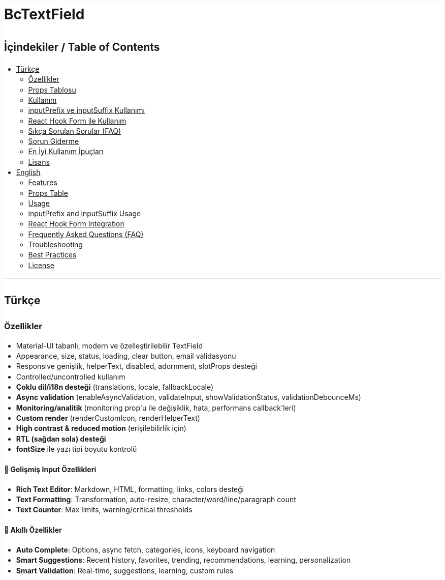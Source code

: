 # BcTextField

## İçindekiler / Table of Contents
- [Türkçe](#türkçe)
  - [Özellikler](#özellikler)
  - [Props Tablosu](#props-tablosu)
  - [Kullanım](#kullanım)
  - [inputPrefix ve inputSuffix Kullanımı](#inputprefix-ve-inputsuffix-kullanımı)
  - [React Hook Form ile Kullanım](#react-hook-form-ile-kullanım)
  - [Sıkça Sorulan Sorular (FAQ)](#sıkça-sorulan-sorular-faq)
  - [Sorun Giderme](#sorun-giderme)
  - [En İyi Kullanım İpuçları](#en-iyi-kullanım-ipuçları)
  - [Lisans](#lisans)
- [English](#english)
  - [Features](#features)
  - [Props Table](#props-table)
  - [Usage](#usage)
  - [inputPrefix and inputSuffix Usage](#inputprefix-and-inputsuffix-usage)
  - [React Hook Form Integration](#react-hook-form-integration)
  - [Frequently Asked Questions (FAQ)](#frequently-asked-questions-faq)
  - [Troubleshooting](#troubleshooting)
  - [Best Practices](#best-practices)
  - [License](#license)

---

## Türkçe

### Özellikler
- Material-UI tabanlı, modern ve özelleştirilebilir TextField
- Appearance, size, status, loading, clear button, email validasyonu
- Responsive genişlik, helperText, disabled, adornment, slotProps desteği
- Controlled/uncontrolled kullanım
- **Çoklu dil/i18n desteği** (translations, locale, fallbackLocale)
- **Async validation** (enableAsyncValidation, validateInput, showValidationStatus, validationDebounceMs)
- **Monitoring/analitik** (monitoring prop'u ile değişiklik, hata, performans callback'leri)
- **Custom render** (renderCustomIcon, renderHelperText)
- **High contrast & reduced motion** (erişilebilirlik için)
- **RTL (sağdan sola) desteği**
- **fontSize** ile yazı tipi boyutu kontrolü

#### 🚀 Gelişmiş Input Özellikleri
- **Rich Text Editor**: Markdown, HTML, formatting, links, colors desteği
- **Text Formatting**: Transformation, auto-resize, character/word/line/paragraph count
- **Text Counter**: Max limits, warning/critical thresholds

#### 🧠 Akıllı Özellikler
- **Auto Complete**: Options, async fetch, categories, icons, keyboard navigation
- **Smart Suggestions**: Recent history, favorites, trending, recommendations, learning, personalization
- **Smart Validation**: Real-time, suggestions, learning, custom rules

